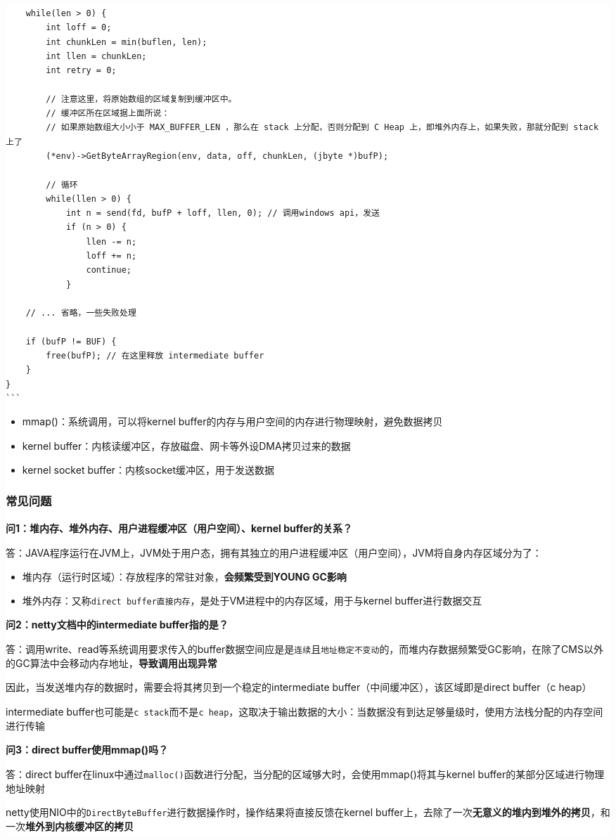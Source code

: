         while(len > 0) {
            int loff = 0;
            int chunkLen = min(buflen, len);
            int llen = chunkLen;
            int retry = 0;

            // 注意这里，将原始数组的区域复制到缓冲区中。
            // 缓冲区所在区域据上面所说：
            // 如果原始数组大小小于 MAX_BUFFER_LEN ，那么在 stack 上分配，否则分配到 C Heap 上，即堆外内存上，如果失败，那就分配到 stack 上了
            (*env)->GetByteArrayRegion(env, data, off, chunkLen, (jbyte *)bufP);

            // 循环
            while(llen > 0) { 
                int n = send(fd, bufP + loff, llen, 0); // 调用windows api，发送
                if (n > 0) {
                    llen -= n;
                    loff += n;
                    continue;
                }

        // ... 省略，一些失败处理

        if (bufP != BUF) {
            free(bufP); // 在这里释放 intermediate buffer
        }
    }
    ```

- mmap()：系统调用，可以将kernel buffer的内存与用户空间的内存进行物理映射，避免数据拷贝

- kernel buffer：内核读缓冲区，存放磁盘、网卡等外设DMA拷贝过来的数据

- kernel socket buffer：内核socket缓冲区，用于发送数据

### **常见问题**

**问1：堆内存、堆外内存、用户进程缓冲区（用户空间）、kernel buffer的关系？**

答：JAVA程序运行在JVM上，JVM处于用户态，拥有其独立的用户进程缓冲区（用户空间），JVM将自身内存区域分为了：

- 堆内存（运行时区域）：存放程序的常驻对象，**会频繁受到YOUNG GC影响**

- 堆外内存：又称`direct buffer直接内存`，是处于VM进程中的内存区域，用于与kernel buffer进行数据交互

**问2：netty文档中的intermediate buffer指的是？**

答：调用write、read等系统调用要求传入的buffer数据空间应是是`连续`且`地址稳定不变动`的，而堆内存数据频繁受GC影响，在除了CMS以外的GC算法中会移动内存地址，**导致调用出现异常**

因此，当发送堆内存的数据时，需要会将其拷贝到一个稳定的intermediate buffer（中间缓冲区），该区域即是direct buffer（c heap）

intermediate buffer也可能是`c stack`而不是`c heap`，这取决于输出数据的大小：当数据没有到达足够量级时，使用方法栈分配的内存空间进行传输

**问3：direct buffer使用mmap()吗？**

答：direct buffer在linux中通过`malloc()`函数进行分配，当分配的区域够大时，会使用mmap()将其与kernel buffer的某部分区域进行物理地址映射

netty使用NIO中的`DirectByteBuffer`进行数据操作时，操作结果将直接反馈在kernel buffer上，去除了一次**无意义的堆内到堆外的拷贝**，和一次**堆外到内核缓冲区的拷贝**
